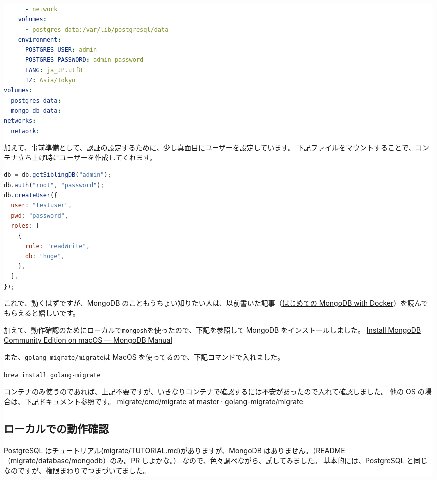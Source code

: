 ```yml:docker-compose.yml
      - network
    volumes:
      - postgres_data:/var/lib/postgresql/data
    environment:
      POSTGRES_USER: admin
      POSTGRES_PASSWORD: admin-password
      LANG: ja_JP.utf8
      TZ: Asia/Tokyo
volumes:
  postgres_data:
  mongo_db_data:
networks:
  network:
```

加えて、事前準備として、認証の設定するために、少し真面目にユーザーを設定しています。
下記ファイルをマウントすることで、コンテナ立ち上げ時にユーザーを作成してくれます。

```js:initdb.d/init.js
db = db.getSiblingDB("admin");
db.auth("root", "password");
db.createUser({
  user: "testuser",
  pwd: "password",
  roles: [
    {
      role: "readWrite",
      db: "hoge",
    },
  ],
});
```

これで、動くはずですが、MongoDB のこともうちょい知りたい人は、以前書いた記事（[はじめての MongoDB with Docker](https://zenn.dev/optimisuke/articles/d6b248d45f4f5c)）を読んでもらえると嬉しいです。

加えて、動作確認のためにローカルで`mongosh`を使ったので、下記を参照して MongoDB をインストールしました。
[Install MongoDB Community Edition on macOS — MongoDB Manual](https://www.mongodb.com/docs/manual/tutorial/install-mongodb-on-os-x/)

また、`golang-migrate/migrate`は MacOS を使ってるので、下記コマンドで入れました。

```bash
brew install golang-migrate
```

コンテナのみ使うのであれば、上記不要ですが、いきなりコンテナで確認するには不安があったので入れて確認しました。
他の OS の場合は、下記ドキュメント参照です。
[migrate/cmd/migrate at master · golang-migrate/migrate](https://github.com/golang-migrate/migrate/tree/master/cmd/migrate)

## ローカルでの動作確認

PostgreSQL はチュートリアル([migrate/TUTORIAL.md](https://github.com/golang-migrate/migrate/blob/master/database/postgres/TUTORIAL.md))がありますが、MongoDB はありません。（README （[migrate/database/mongodb](https://github.com/golang-migrate/migrate/tree/master/database/mongodb)）のみ。PR しよかな。）
なので、色々調べながら、試してみました。
基本的には、PostgreSQL と同じなのですが、権限まわりでつまづいてました。
